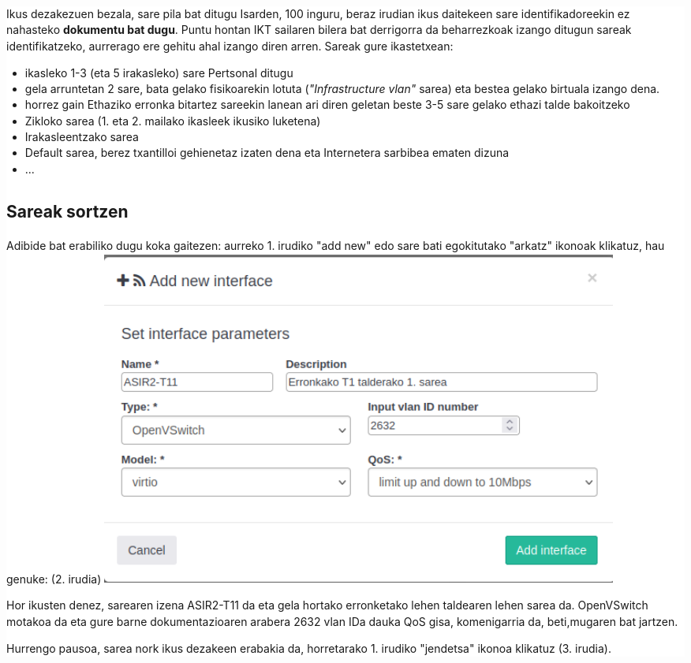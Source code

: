 Ikus dezakezuen bezala, sare pila bat ditugu Isarden, 100 inguru, beraz irudian ikus daitekeen sare identifikadoreekin ez nahasteko **dokumentu bat dugu**.
Puntu hontan IKT sailaren bilera bat derrigorra da beharrezkoak izango ditugun sareak identifikatzeko, aurrerago ere gehitu ahal izango diren arren. 
Sareak gure ikastetxean: 
- ikasleko 1-3 (eta 5 irakasleko) sare Pertsonal ditugu
- gela arruntetan 2 sare, bata gelako fisikoarekin lotuta (*"Infrastructure vlan"* sarea) eta bestea gelako birtuala izango dena.
- horrez gain Ethaziko erronka bitartez sareekin lanean ari diren geletan beste 3-5 sare gelako ethazi talde bakoitzeko
- Zikloko sarea (1. eta 2. mailako ikasleek ikusiko luketena)
- Irakasleentzako sarea
- Default sarea, berez txantilloi gehienetaz izaten dena eta Internetera sarbibea ematen dizuna
- ...



## Sareak sortzen
Adibide bat erabiliko dugu koka gaitezen: aurreko 1. irudiko "add new" edo sare bati egokitutako "arkatz" ikonoak klikatuz, hau genuke: (2. irudia)
<img src="media/01_02sareakKonfiguratzen.png" alt="Sareak konfiguratzen" style="width:75%;"/>

Hor ikusten denez, sarearen izena ASIR2-T11 da eta gela hortako erronketako lehen taldearen lehen sarea da. OpenVSwitch motakoa da eta gure barne dokumentazioaren arabera 2632 vlan IDa dauka
QoS gisa, komenigarria da, beti,mugaren bat jartzen.

Hurrengo pausoa, sarea nork ikus dezakeen erabakia da, horretarako 1. irudiko "jendetsa" ikonoa klikatuz (3. irudia).